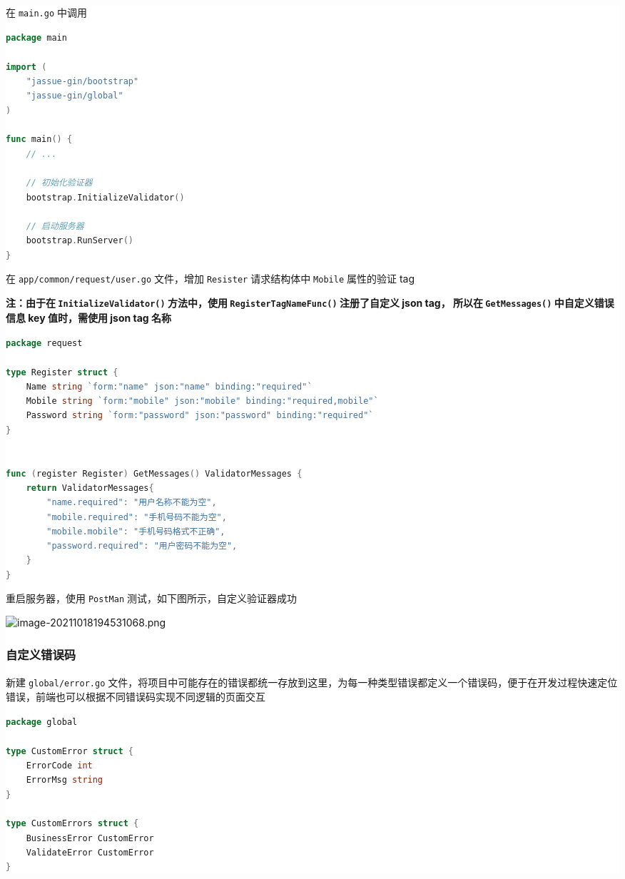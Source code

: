 在 `main.go` 中调用

```go
package main

import (
    "jassue-gin/bootstrap"
    "jassue-gin/global"
)

func main() {
    // ...
    
    // 初始化验证器
    bootstrap.InitializeValidator()

    // 启动服务器
    bootstrap.RunServer()
}
```

在 `app/common/request/user.go` 文件，增加 `Resister` 请求结构体中 `Mobile` 属性的验证 tag

**注：由于在 `InitializeValidator()`  方法中，使用 `RegisterTagNameFunc()` 注册了自定义 json tag， 所以在 `GetMessages()` 中自定义错误信息 key 值时，需使用 json tag 名称**

```go
package request

type Register struct {
    Name string `form:"name" json:"name" binding:"required"`
    Mobile string `form:"mobile" json:"mobile" binding:"required,mobile"`
    Password string `form:"password" json:"password" binding:"required"`
}


func (register Register) GetMessages() ValidatorMessages {
    return ValidatorMessages{
        "name.required": "用户名称不能为空",
        "mobile.required": "手机号码不能为空",
        "mobile.mobile": "手机号码格式不正确",
        "password.required": "用户密码不能为空",
    }
}
```

重启服务器，使用 `PostMan` 测试，如下图所示，自定义验证器成功

![image-20211018194531068.png](手把手，带你从零封装Gin框架.assets/74705885a7394e7f9f7ddf8a9ef189catplv-k3u1fbpfcp-zoom-in-crop-mark1304000.awebp)

### 自定义错误码

新建 `global/error.go` 文件，将项目中可能存在的错误都统一存放到这里，为每一种类型错误都定义一个错误码，便于在开发过程快速定位错误，前端也可以根据不同错误码实现不同逻辑的页面交互

```go
package global

type CustomError struct {
    ErrorCode int
    ErrorMsg string
}

type CustomErrors struct {
    BusinessError CustomError
    ValidateError CustomError
}

```